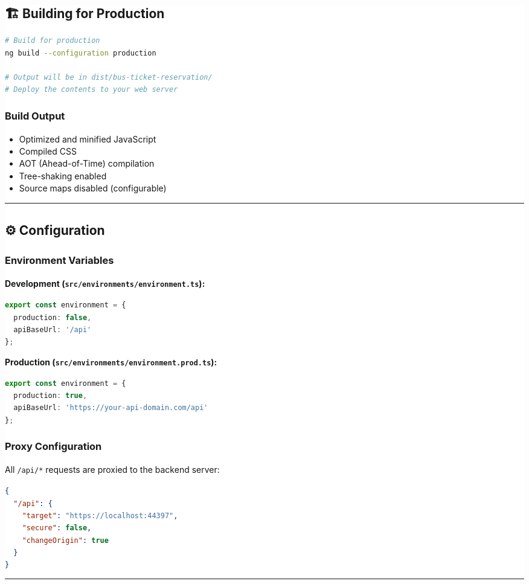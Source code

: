 
## 🏗️ Building for Production

```bash
# Build for production
ng build --configuration production

# Output will be in dist/bus-ticket-reservation/
# Deploy the contents to your web server
```

### Build Output
- Optimized and minified JavaScript
- Compiled CSS
- AOT (Ahead-of-Time) compilation
- Tree-shaking enabled
- Source maps disabled (configurable)

---

## ⚙️ Configuration

### Environment Variables

**Development (`src/environments/environment.ts`):**
```typescript
export const environment = {
  production: false,
  apiBaseUrl: '/api'
};
```

**Production (`src/environments/environment.prod.ts`):**
```typescript
export const environment = {
  production: true,
  apiBaseUrl: 'https://your-api-domain.com/api'
};
```

### Proxy Configuration

All `/api/*` requests are proxied to the backend server:

```json
{
  "/api": {
    "target": "https://localhost:44397",
    "secure": false,
    "changeOrigin": true
  }
}
```

---